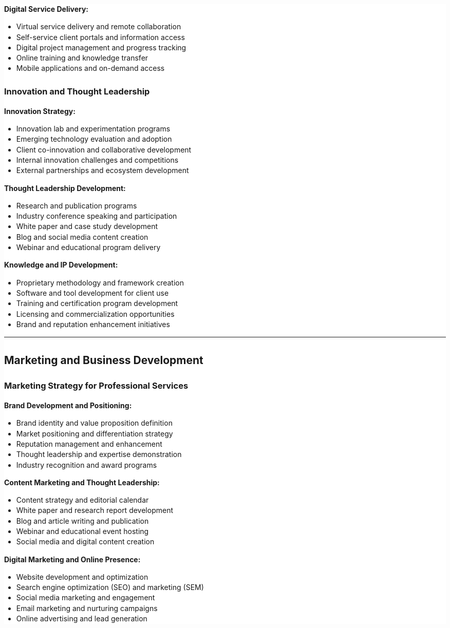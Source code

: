 **Digital Service Delivery:**
- Virtual service delivery and remote collaboration
- Self-service client portals and information access
- Digital project management and progress tracking
- Online training and knowledge transfer
- Mobile applications and on-demand access

### Innovation and Thought Leadership

**Innovation Strategy:**
- Innovation lab and experimentation programs
- Emerging technology evaluation and adoption
- Client co-innovation and collaborative development
- Internal innovation challenges and competitions
- External partnerships and ecosystem development

**Thought Leadership Development:**
- Research and publication programs
- Industry conference speaking and participation
- White paper and case study development
- Blog and social media content creation
- Webinar and educational program delivery

**Knowledge and IP Development:**
- Proprietary methodology and framework creation
- Software and tool development for client use
- Training and certification program development
- Licensing and commercialization opportunities
- Brand and reputation enhancement initiatives

---

## Marketing and Business Development

### Marketing Strategy for Professional Services

**Brand Development and Positioning:**
- Brand identity and value proposition definition
- Market positioning and differentiation strategy
- Reputation management and enhancement
- Thought leadership and expertise demonstration
- Industry recognition and award programs

**Content Marketing and Thought Leadership:**
- Content strategy and editorial calendar
- White paper and research report development
- Blog and article writing and publication
- Webinar and educational event hosting
- Social media and digital content creation

**Digital Marketing and Online Presence:**
- Website development and optimization
- Search engine optimization (SEO) and marketing (SEM)
- Social media marketing and engagement
- Email marketing and nurturing campaigns
- Online advertising and lead generation
